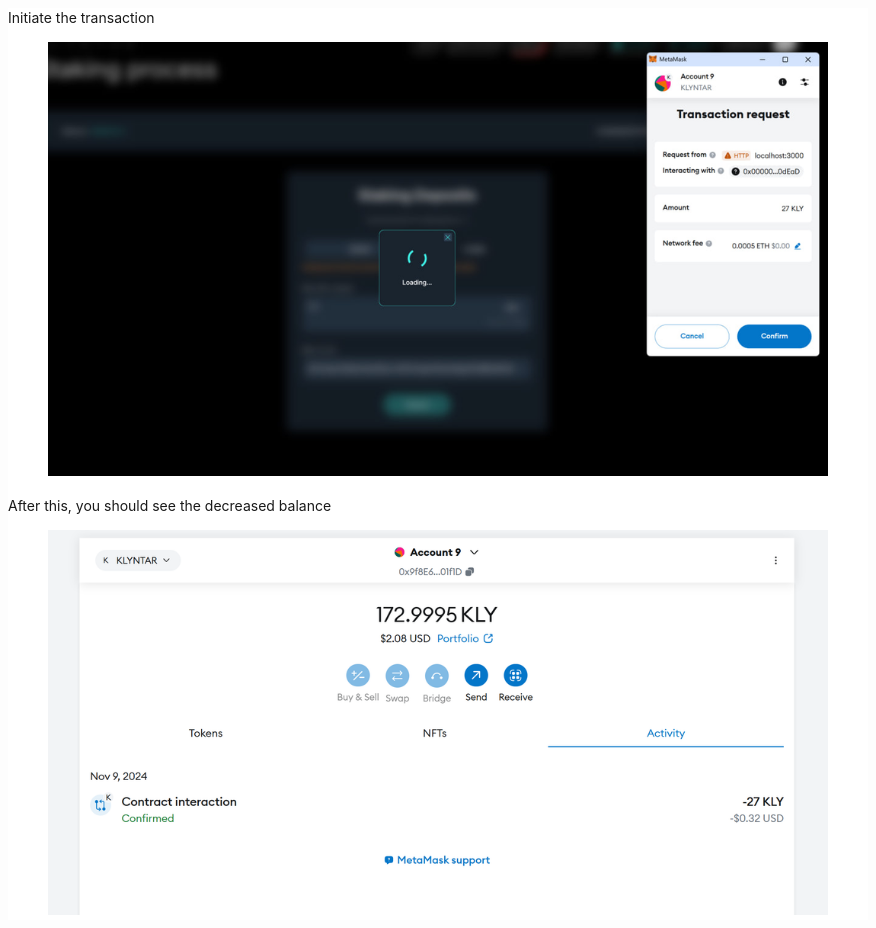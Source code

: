 Initiate the transaction

<figure><img src="../../../.gitbook/assets/image (65).png" alt=""><figcaption></figcaption></figure>

After this, you should see the decreased balance

<figure><img src="../../../.gitbook/assets/image_2024-11-09_21-13-21.png" alt=""><figcaption></figcaption></figure>
